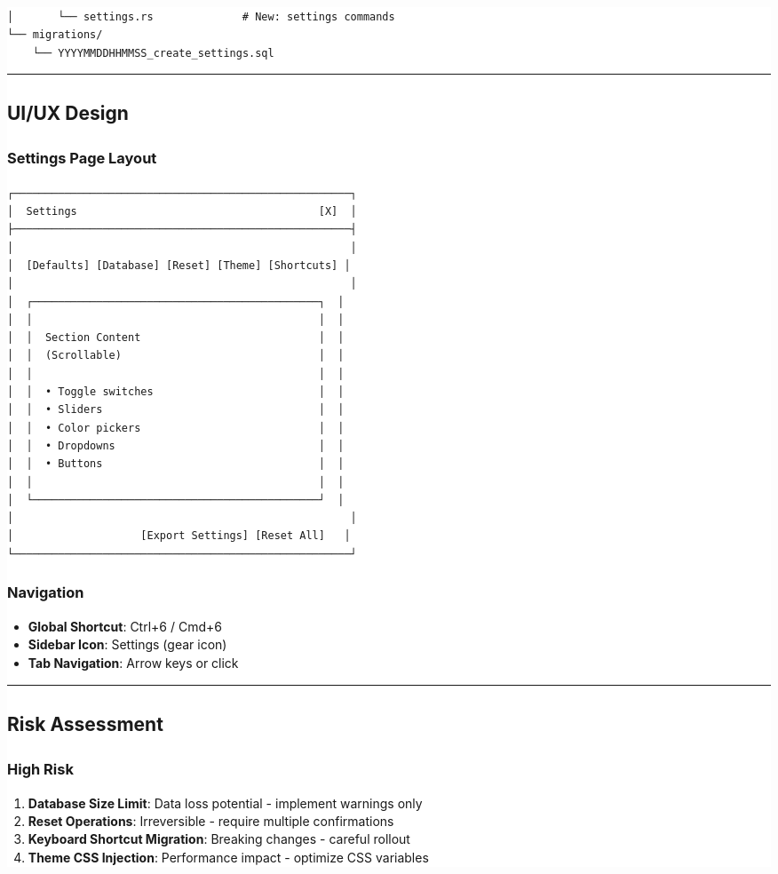 ```
│       └── settings.rs              # New: settings commands
└── migrations/
    └── YYYYMMDDHHMMSS_create_settings.sql
```

---

## UI/UX Design

### Settings Page Layout

```
┌─────────────────────────────────────────────────────┐
│  Settings                                      [X]  │
├─────────────────────────────────────────────────────┤
│                                                     │
│  [Defaults] [Database] [Reset] [Theme] [Shortcuts] │
│                                                     │
│  ┌─────────────────────────────────────────────┐  │
│  │                                             │  │
│  │  Section Content                            │  │
│  │  (Scrollable)                               │  │
│  │                                             │  │
│  │  • Toggle switches                          │  │
│  │  • Sliders                                  │  │
│  │  • Color pickers                            │  │
│  │  • Dropdowns                                │  │
│  │  • Buttons                                  │  │
│  │                                             │  │
│  └─────────────────────────────────────────────┘  │
│                                                     │
│                    [Export Settings] [Reset All]   │
└─────────────────────────────────────────────────────┘
```

### Navigation
- **Global Shortcut**: Ctrl+6 / Cmd+6
- **Sidebar Icon**: Settings (gear icon)
- **Tab Navigation**: Arrow keys or click

---

## Risk Assessment

### High Risk
1. **Database Size Limit**: Data loss potential - implement warnings only
2. **Reset Operations**: Irreversible - require multiple confirmations
3. **Keyboard Shortcut Migration**: Breaking changes - careful rollout
4. **Theme CSS Injection**: Performance impact - optimize CSS variables
